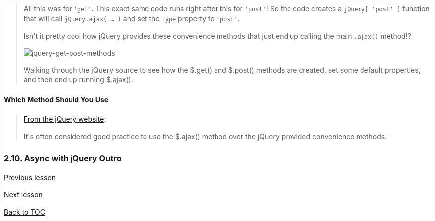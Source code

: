> All this was for `'get'`. This exact same code runs right after this for `'post'`! So the code creates a `jQuery[ 'post' ]` function that will call `jQuery.ajax( … )` and set the `type` property to `'post'`.
>
> Isn't it pretty cool how jQuery provides these convenience methods that just end up calling the main `.ajax()` method!?
>
> ![jquery-get-post-methods](https://d17h27t6h515a5.cloudfront.net/topher/2017/March/58ba12ed_ud109-l2-jquery-get-post-methods/ud109-l2-jquery-get-post-methods.gif)
>
> Walking through the jQuery source to see how the $.get() and $.post() methods are created, set some default properties, and then end up running $.ajax().

#### Which Method Should You Use

> [From the jQuery website](https://learn.jquery.com/ajax/jquery-ajax-methods/):
>
> It's often considered good practice to use the $.ajax() method over the jQuery provided convenience methods.

### 2.10. Async with jQuery Outro

[Previous lesson](ajax-2-jquery.md)

[Next lesson](ajax-3-fetch.md)

[Back to TOC](#table-of-contents)